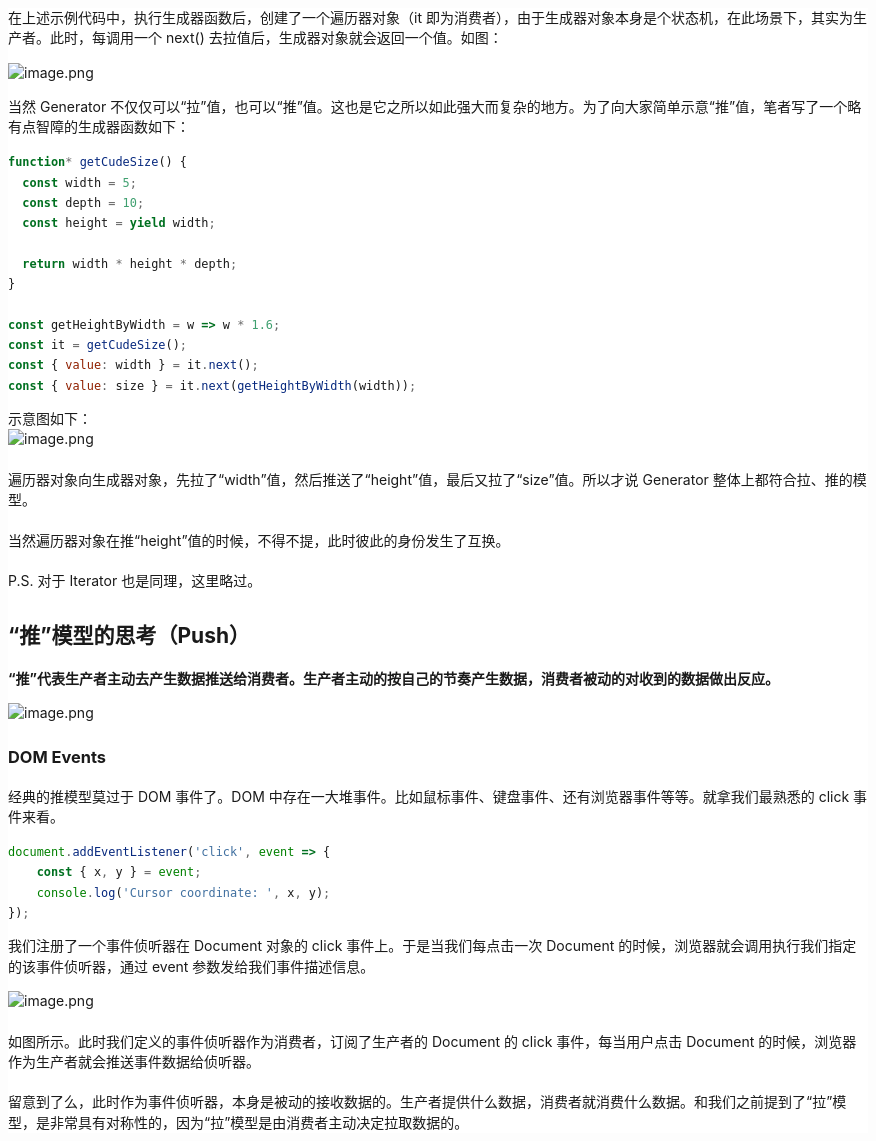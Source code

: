在上述示例代码中，执行生成器函数后，创建了一个遍历器对象（it 即为消费者），由于生成器对象本身是个状态机，在此场景下，其实为生产者。此时，每调用一个 next() 去拉值后，生成器对象就会返回一个值。如图：

![image.png](https://cdn.nlark.com/yuque/0/2020/png/578119/1582965376591-e747534f-96db-4f07-b602-fff3589e6a64.png#align=left&display=inline&height=279&name=image.png&originHeight=558&originWidth=1034&size=53845&status=done&style=none&width=517)

当然 Generator 不仅仅可以“拉”值，也可以“推”值。这也是它之所以如此强大而复杂的地方。为了向大家简单示意“推”值，笔者写了一个略有点智障的生成器函数如下：
```javascript
function* getCudeSize() {
  const width = 5;
  const depth = 10;
  const height = yield width;

  return width * height * depth;
}

const getHeightByWidth = w => w * 1.6;
const it = getCudeSize();
const { value: width } = it.next();
const { value: size } = it.next(getHeightByWidth(width));
```

示意图如下：<br />![image.png](https://cdn.nlark.com/yuque/0/2020/png/578119/1582965625515-f6ea6e2f-5426-48aa-a794-dbe2c71ad252.png#align=left&display=inline&height=189&name=image.png&originHeight=378&originWidth=1034&size=38337&status=done&style=none&width=517)<br />
<br />遍历器对象向生成器对象，先拉了“width”值，然后推送了“height”值，最后又拉了“size”值。所以才说 Generator 整体上都符合拉、推的模型。<br />
<br />当然遍历器对象在推“height”值的时候，不得不提，此时彼此的身份发生了互换。<br />
<br />P.S. 对于 Iterator 也是同理，这里略过。

<a name="QO75E"></a>
## “推”模型的思考（Push）
**“推”代表生产者主动去产生数据推送给消费者。生产者****主动的****按自己的节奏产生数据，消费者****被动的****对收到的数据做出反应。**


![image.png](https://cdn.nlark.com/yuque/0/2020/png/578119/1582967899689-b317c749-efb3-4fbf-9dca-5d8123ad7c6c.png#align=left&display=inline&height=192&name=image.png&originHeight=384&originWidth=1030&size=26074&status=done&style=none&width=515)

<a name="tkxoI"></a>
### DOM Events
经典的推模型莫过于 DOM 事件了。DOM 中存在一大堆事件。比如鼠标事件、键盘事件、还有浏览器事件等等。就拿我们最熟悉的 click 事件来看。
```javascript
document.addEventListener('click', event => {
    const { x, y } = event;
    console.log('Cursor coordinate: ', x, y);
});
```

我们注册了一个事件侦听器在 Document 对象的 click 事件上。于是当我们每点击一次 Document 的时候，浏览器就会调用执行我们指定的该事件侦听器，通过 event 参数发给我们事件描述信息。

![image.png](https://cdn.nlark.com/yuque/0/2020/png/578119/1582966745683-adf781de-1974-44b7-a531-50485f5c8c8a.png#align=left&display=inline&height=194&name=image.png&originHeight=388&originWidth=1020&size=31113&status=done&style=none&width=510)<br />
<br />如图所示。此时我们定义的事件侦听器作为消费者，订阅了生产者的 Document 的 click 事件，每当用户点击 Document 的时候，浏览器作为生产者就会推送事件数据给侦听器。<br />
<br />留意到了么，此时作为事件侦听器，本身是被动的接收数据的。生产者提供什么数据，消费者就消费什么数据。和我们之前提到了“拉”模型，是非常具有对称性的，因为“拉”模型是由消费者主动决定拉取数据的。
